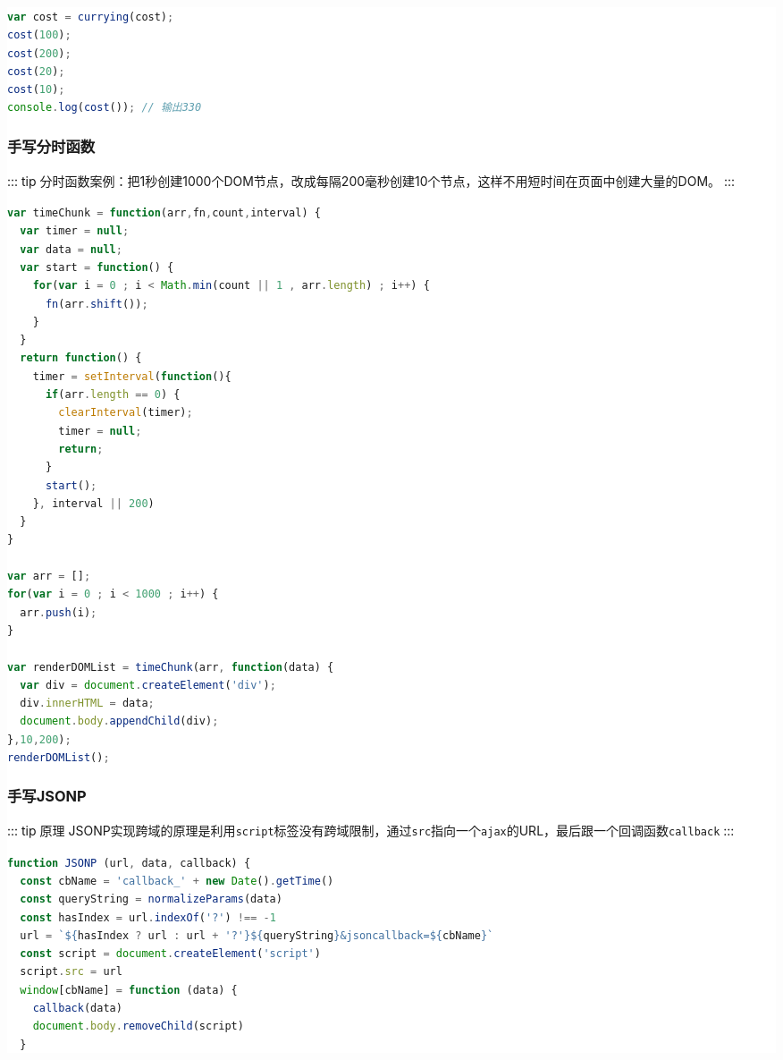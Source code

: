 ```js
var cost = currying(cost);
cost(100);
cost(200);
cost(20);
cost(10);
console.log(cost()); // 输出330
```

### 手写分时函数
::: tip
分时函数案例：把1秒创建1000个DOM节点，改成每隔200毫秒创建10个节点，这样不用短时间在页面中创建大量的DOM。
:::
```js
var timeChunk = function(arr,fn,count,interval) {
  var timer = null;
  var data = null;
  var start = function() {
    for(var i = 0 ; i < Math.min(count || 1 , arr.length) ; i++) {
      fn(arr.shift());
    }
  }
  return function() {
    timer = setInterval(function(){
      if(arr.length == 0) {
        clearInterval(timer);
        timer = null;
        return;
      }
      start();
    }, interval || 200)
  }
}

var arr = [];
for(var i = 0 ; i < 1000 ; i++) {
  arr.push(i);
}

var renderDOMList = timeChunk(arr, function(data) {
  var div = document.createElement('div');
  div.innerHTML = data;
  document.body.appendChild(div);
},10,200);
renderDOMList();
```


### 手写JSONP
::: tip 原理
JSONP实现跨域的原理是利用`script`标签没有跨域限制，通过`src`指向一个`ajax`的URL，最后跟一个回调函数`callback`
:::
```js
function JSONP (url, data, callback) {
  const cbName = 'callback_' + new Date().getTime()
  const queryString = normalizeParams(data)
  const hasIndex = url.indexOf('?') !== -1
  url = `${hasIndex ? url : url + '?'}${queryString}&jsoncallback=${cbName}`
  const script = document.createElement('script')
  script.src = url
  window[cbName] = function (data) {
    callback(data)
    document.body.removeChild(script)
  }
```